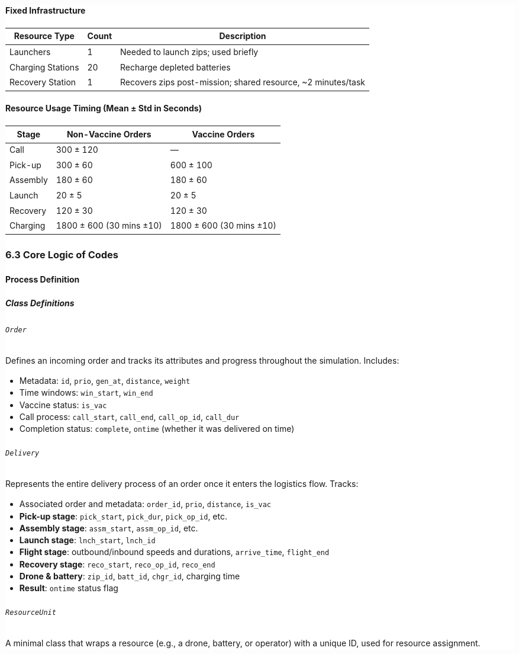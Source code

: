 #### Fixed Infrastructure
| Resource Type     | Count | Description                                                   |
| ----------------- | ----- | ------------------------------------------------------------- |
| Launchers         | 1     | Needed to launch zips; used briefly                           |
| Charging Stations | 20    | Recharge depleted batteries                                   |
| Recovery Station  | 1     | Recovers zips post-mission; shared resource, \~2 minutes/task |

#### Resource Usage Timing (Mean ± Std in Seconds)
| Stage    | Non-Vaccine Orders       | Vaccine Orders           |
| -------- | ------------------------ | ------------------------ |
| Call     | 300 ± 120                | —                        |
| Pick-up  | 300 ± 60                 | 600 ± 100                |
| Assembly | 180 ± 60                 | 180 ± 60                 |
| Launch   | 20 ± 5                   | 20 ± 5                   |
| Recovery | 120 ± 30                 | 120 ± 30                 |
| Charging | 1800 ± 600 (30 mins ±10) | 1800 ± 600 (30 mins ±10) |


### 6.3 Core Logic of Codes

#### Process Definition

#####  Class Definitions

######  `Order`
Defines an incoming order and tracks its attributes and progress throughout the simulation. Includes:
- Metadata: `id`, `prio`, `gen_at`, `distance`, `weight`
- Time windows: `win_start`, `win_end`
- Vaccine status: `is_vac`
- Call process: `call_start`, `call_end`, `call_op_id`, `call_dur`
- Completion status: `complete`, `ontime` (whether it was delivered on time)

###### `Delivery`
Represents the entire delivery process of an order once it enters the logistics flow. Tracks:
- Associated order and metadata: `order_id`, `prio`, `distance`, `is_vac`
- **Pick-up stage**: `pick_start`, `pick_dur`, `pick_op_id`, etc.
- **Assembly stage**: `assm_start`, `assm_op_id`, etc.
- **Launch stage**: `lnch_start`, `lnch_id`
- **Flight stage**: outbound/inbound speeds and durations, `arrive_time`, `flight_end`
- **Recovery stage**: `reco_start`, `reco_op_id`, `reco_end`
- **Drone & battery**: `zip_id`, `batt_id`, `chgr_id`, charging time
- **Result**: `ontime` status flag

###### `ResourceUnit`
A minimal class that wraps a resource (e.g., a drone, battery, or operator) with a unique ID, used for resource assignment.
